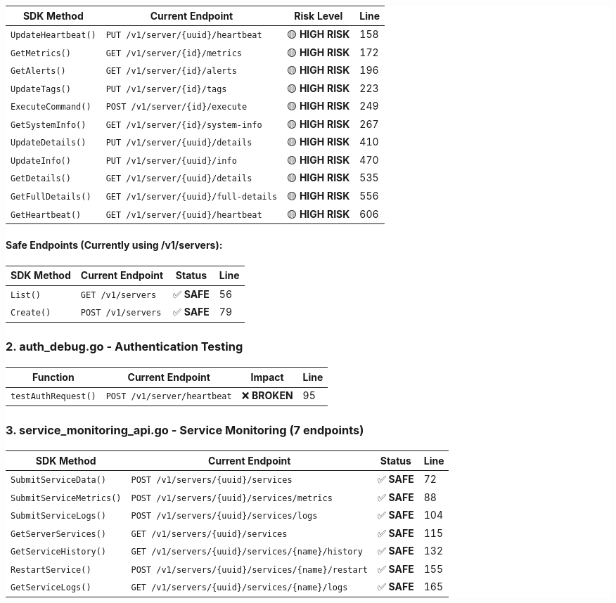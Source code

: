 | SDK Method | Current Endpoint | Risk Level | Line |
|------------|-----------------|------------|------|
| `UpdateHeartbeat()` | `PUT /v1/server/{uuid}/heartbeat` | 🟡 **HIGH RISK** | 158 |
| `GetMetrics()` | `GET /v1/server/{id}/metrics` | 🟡 **HIGH RISK** | 172 |
| `GetAlerts()` | `GET /v1/server/{id}/alerts` | 🟡 **HIGH RISK** | 196 |
| `UpdateTags()` | `PUT /v1/server/{id}/tags` | 🟡 **HIGH RISK** | 223 |
| `ExecuteCommand()` | `POST /v1/server/{id}/execute` | 🟡 **HIGH RISK** | 249 |
| `GetSystemInfo()` | `GET /v1/server/{id}/system-info` | 🟡 **HIGH RISK** | 267 |
| `UpdateDetails()` | `PUT /v1/server/{uuid}/details` | 🟡 **HIGH RISK** | 410 |
| `UpdateInfo()` | `PUT /v1/server/{uuid}/info` | 🟡 **HIGH RISK** | 470 |
| `GetDetails()` | `GET /v1/server/{uuid}/details` | 🟡 **HIGH RISK** | 535 |
| `GetFullDetails()` | `GET /v1/server/{uuid}/full-details` | 🟡 **HIGH RISK** | 556 |
| `GetHeartbeat()` | `GET /v1/server/{uuid}/heartbeat` | 🟡 **HIGH RISK** | 606 |

#### **Safe Endpoints (Currently using /v1/servers):**

| SDK Method | Current Endpoint | Status | Line |
|------------|-----------------|--------|------|
| `List()` | `GET /v1/servers` | ✅ **SAFE** | 56 |
| `Create()` | `POST /v1/servers` | ✅ **SAFE** | 79 |

### 2. **auth_debug.go** - Authentication Testing

| Function | Current Endpoint | Impact | Line |
|----------|-----------------|--------|------|
| `testAuthRequest()` | `POST /v1/server/heartbeat` | ❌ **BROKEN** | 95 |

### 3. **service_monitoring_api.go** - Service Monitoring (7 endpoints)

| SDK Method | Current Endpoint | Status | Line |
|------------|-----------------|--------|------|
| `SubmitServiceData()` | `POST /v1/servers/{uuid}/services` | ✅ **SAFE** | 72 |
| `SubmitServiceMetrics()` | `POST /v1/servers/{uuid}/services/metrics` | ✅ **SAFE** | 88 |
| `SubmitServiceLogs()` | `POST /v1/servers/{uuid}/services/logs` | ✅ **SAFE** | 104 |
| `GetServerServices()` | `GET /v1/servers/{uuid}/services` | ✅ **SAFE** | 115 |
| `GetServiceHistory()` | `GET /v1/servers/{uuid}/services/{name}/history` | ✅ **SAFE** | 132 |
| `RestartService()` | `POST /v1/servers/{uuid}/services/{name}/restart` | ✅ **SAFE** | 155 |
| `GetServiceLogs()` | `GET /v1/servers/{uuid}/services/{name}/logs` | ✅ **SAFE** | 165 |
